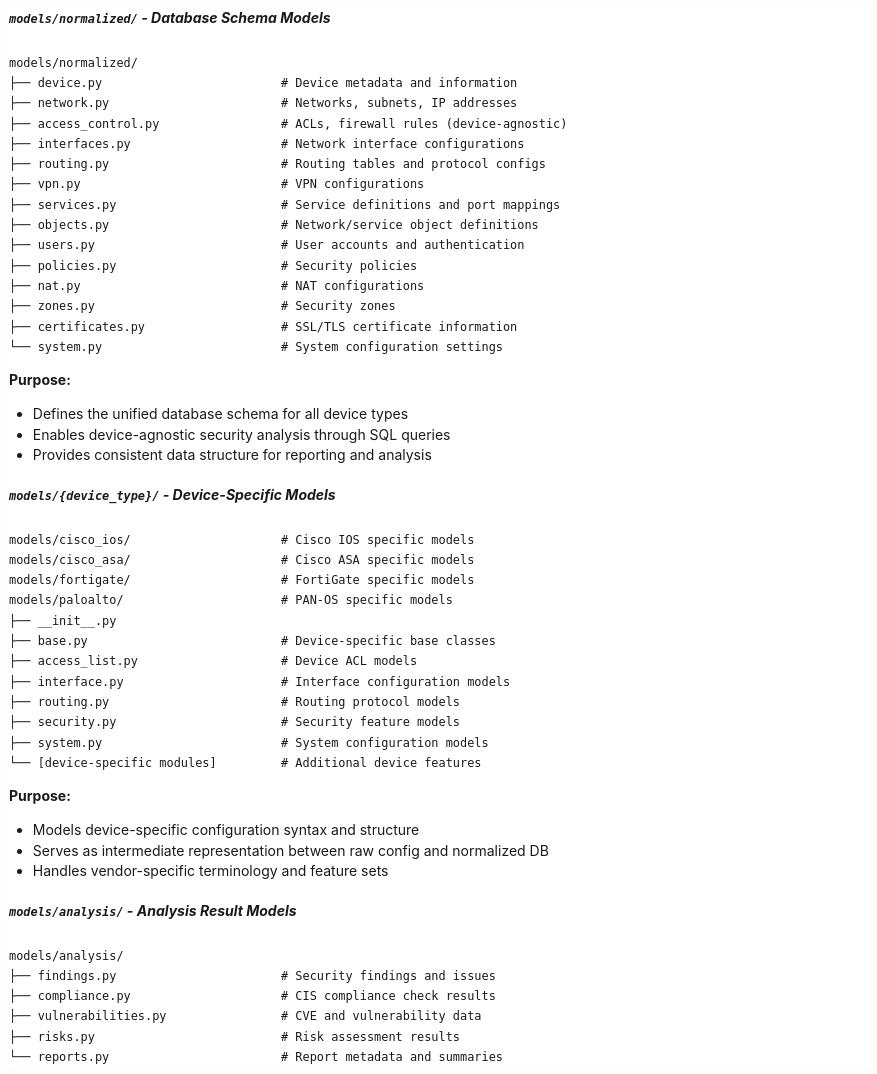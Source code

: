 ##### `models/normalized/` - Database Schema Models
```
models/normalized/
├── device.py                         # Device metadata and information
├── network.py                        # Networks, subnets, IP addresses
├── access_control.py                 # ACLs, firewall rules (device-agnostic)
├── interfaces.py                     # Network interface configurations
├── routing.py                        # Routing tables and protocol configs
├── vpn.py                            # VPN configurations
├── services.py                       # Service definitions and port mappings
├── objects.py                        # Network/service object definitions
├── users.py                          # User accounts and authentication
├── policies.py                       # Security policies
├── nat.py                            # NAT configurations
├── zones.py                          # Security zones
├── certificates.py                   # SSL/TLS certificate information
└── system.py                         # System configuration settings
```

**Purpose:**
- Defines the unified database schema for all device types
- Enables device-agnostic security analysis through SQL queries
- Provides consistent data structure for reporting and analysis

##### `models/{device_type}/` - Device-Specific Models
```
models/cisco_ios/                     # Cisco IOS specific models
models/cisco_asa/                     # Cisco ASA specific models  
models/fortigate/                     # FortiGate specific models
models/paloalto/                      # PAN-OS specific models
├── __init__.py
├── base.py                           # Device-specific base classes
├── access_list.py                    # Device ACL models
├── interface.py                      # Interface configuration models
├── routing.py                        # Routing protocol models
├── security.py                       # Security feature models
├── system.py                         # System configuration models
└── [device-specific modules]         # Additional device features
```

**Purpose:**
- Models device-specific configuration syntax and structure
- Serves as intermediate representation between raw config and normalized DB
- Handles vendor-specific terminology and feature sets

##### `models/analysis/` - Analysis Result Models
```
models/analysis/
├── findings.py                       # Security findings and issues
├── compliance.py                     # CIS compliance check results
├── vulnerabilities.py                # CVE and vulnerability data
├── risks.py                          # Risk assessment results
└── reports.py                        # Report metadata and summaries
```
